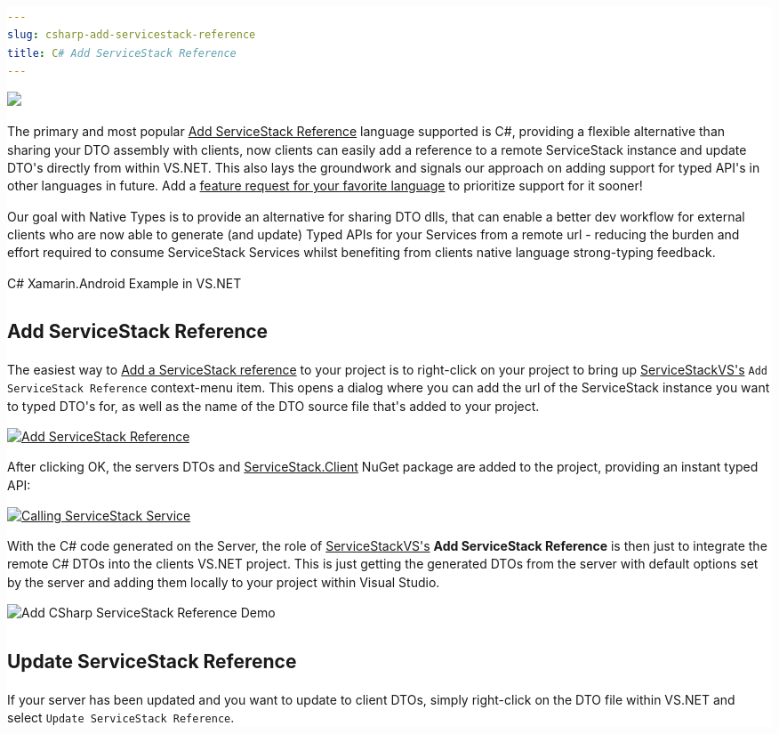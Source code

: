 ```yaml
---
slug: csharp-add-servicestack-reference
title: C# Add ServiceStack Reference
---
```


[![](https://raw.githubusercontent.com/ServiceStackApps/HelloMobile/master/screenshots/splash-900.png)](https://github.com/ServiceStackApps/HelloMobile)

The primary and most popular [Add ServiceStack Reference](/add-servicestack-reference) language supported is C#, providing a flexible alternative than sharing your DTO assembly with clients, now clients can easily add a reference to a remote ServiceStack instance and update DTO's directly from within VS.NET. This also lays the groundwork and signals our approach on adding support for typed API's in other languages in future. Add a [feature request for your favorite language](https://servicestack.net/ideas) to prioritize support for it sooner!

Our goal with Native Types is to provide an alternative for sharing DTO dlls, that can enable a better dev workflow for external clients who are now able to generate (and update) Typed APIs for your Services from a remote url - reducing the burden and effort required to consume ServiceStack Services whilst benefiting from clients native language strong-typing feedback.

C# Xamarin.Android Example in VS.NET

<lite-youtube class="w-full mx-4 my-4" width="560" height="315" videoid="cbYuem1b2tg" style="background-image: url('https://img.youtube.com/vi/cbYuem1b2tg/maxresdefault.jpg')"></lite-youtube>

## Add ServiceStack Reference

The easiest way to [Add a ServiceStack reference](/add-servicestack-reference) to your project is to right-click on your project to bring up [ServiceStackVS's](/templates/install-servicestackvs) `Add ServiceStack Reference` context-menu item. This opens a dialog where you can add the url of the ServiceStack instance you want to typed DTO's for, as well as the name of the DTO source file that's added to your project.

[![Add ServiceStack Reference](https://raw.githubusercontent.com/ServiceStack/Assets/master/img/apps/StackApis/add-service-ref-flow.png)](https://raw.githubusercontent.com/ServiceStack/Assets/master/img/apps/StackApis/add-service-ref-flow.png)

After clicking OK, the servers DTOs and [ServiceStack.Client](https://www.nuget.org/packages/ServiceStack.Client) NuGet package are added to the project, providing an instant typed API:

[![Calling ServiceStack Service](https://raw.githubusercontent.com/ServiceStack/Assets/master/img/apps/StackApis/call-service.png)](https://raw.githubusercontent.com/ServiceStack/Assets/master/img/apps/StackApis/call-service.png)

With the C# code generated on the Server, the role of [ServiceStackVS's](/create-your-first-webservice) **Add ServiceStack Reference** is then just to integrate the remote C# DTOs into the clients VS.NET project. This is just getting the generated DTOs from the server with default options set by the server and adding them locally to your project within Visual Studio.

![Add CSharp ServiceStack Reference Demo](https://github.com/ServiceStack/Assets/raw/master/img/servicestackvs/servicestack%20reference/addref-csharp.gif)

## Update ServiceStack Reference
If your server has been updated and you want to update to client DTOs, simply right-click on the DTO file within VS.NET and select `Update ServiceStack Reference`. 
